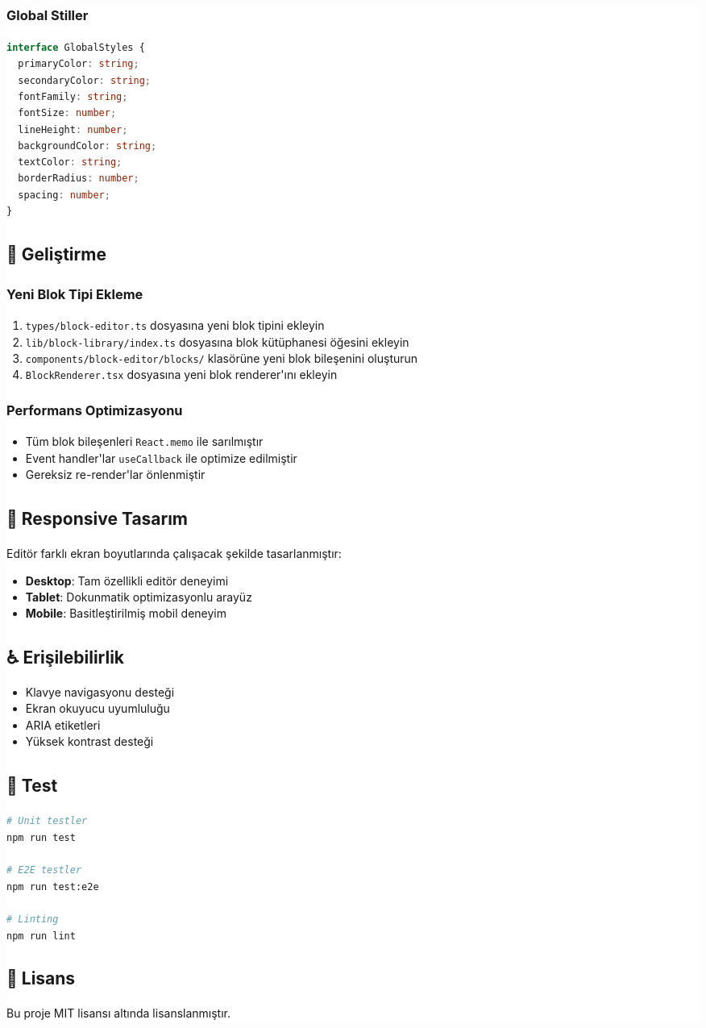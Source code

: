 ### Global Stiller

```typescript
interface GlobalStyles {
  primaryColor: string;
  secondaryColor: string;
  fontFamily: string;
  fontSize: number;
  lineHeight: number;
  backgroundColor: string;
  textColor: string;
  borderRadius: number;
  spacing: number;
}
```

## 🔧 Geliştirme

### Yeni Blok Tipi Ekleme

1. `types/block-editor.ts` dosyasına yeni blok tipini ekleyin
2. `lib/block-library/index.ts` dosyasına blok kütüphanesi öğesini ekleyin
3. `components/block-editor/blocks/` klasörüne yeni blok bileşenini oluşturun
4. `BlockRenderer.tsx` dosyasına yeni blok renderer'ını ekleyin

### Performans Optimizasyonu

- Tüm blok bileşenleri `React.memo` ile sarılmıştır
- Event handler'lar `useCallback` ile optimize edilmiştir
- Gereksiz re-render'lar önlenmiştir

## 📱 Responsive Tasarım

Editör farklı ekran boyutlarında çalışacak şekilde tasarlanmıştır:

- **Desktop**: Tam özellikli editör deneyimi
- **Tablet**: Dokunmatik optimizasyonlu arayüz
- **Mobile**: Basitleştirilmiş mobil deneyim

## ♿ Erişilebilirlik

- Klavye navigasyonu desteği
- Ekran okuyucu uyumluluğu
- ARIA etiketleri
- Yüksek kontrast desteği

## 🧪 Test

```bash
# Unit testler
npm run test

# E2E testler
npm run test:e2e

# Linting
npm run lint
```

## 📄 Lisans

Bu proje MIT lisansı altında lisanslanmıştır.
